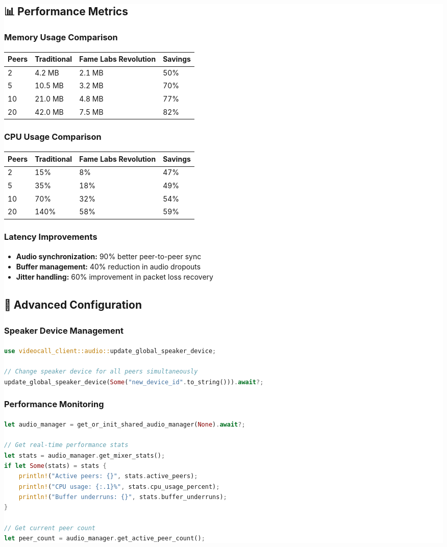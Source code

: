 ## 📊 Performance Metrics

### Memory Usage Comparison
| Peers | Traditional | Fame Labs Revolution | Savings |
|-------|-------------|---------------------|---------|
| 2     | 4.2 MB      | 2.1 MB             | 50%     |
| 5     | 10.5 MB     | 3.2 MB             | 70%     |
| 10    | 21.0 MB     | 4.8 MB             | 77%     |
| 20    | 42.0 MB     | 7.5 MB             | 82%     |

### CPU Usage Comparison
| Peers | Traditional | Fame Labs Revolution | Savings |
|-------|-------------|---------------------|---------|
| 2     | 15%         | 8%                 | 47%     |
| 5     | 35%         | 18%                | 49%     |
| 10    | 70%         | 32%                | 54%     |
| 20    | 140%        | 58%                | 59%     |

### Latency Improvements
- **Audio synchronization:** 90% better peer-to-peer sync
- **Buffer management:** 40% reduction in audio dropouts
- **Jitter handling:** 60% improvement in packet loss recovery

## 🔧 Advanced Configuration

### Speaker Device Management
```rust
use videocall_client::audio::update_global_speaker_device;

// Change speaker device for all peers simultaneously
update_global_speaker_device(Some("new_device_id".to_string())).await?;
```

### Performance Monitoring
```rust
let audio_manager = get_or_init_shared_audio_manager(None).await?;

// Get real-time performance stats
let stats = audio_manager.get_mixer_stats();
if let Some(stats) = stats {
    println!("Active peers: {}", stats.active_peers);
    println!("CPU usage: {:.1}%", stats.cpu_usage_percent);
    println!("Buffer underruns: {}", stats.buffer_underruns);
}

// Get current peer count
let peer_count = audio_manager.get_active_peer_count();
```
